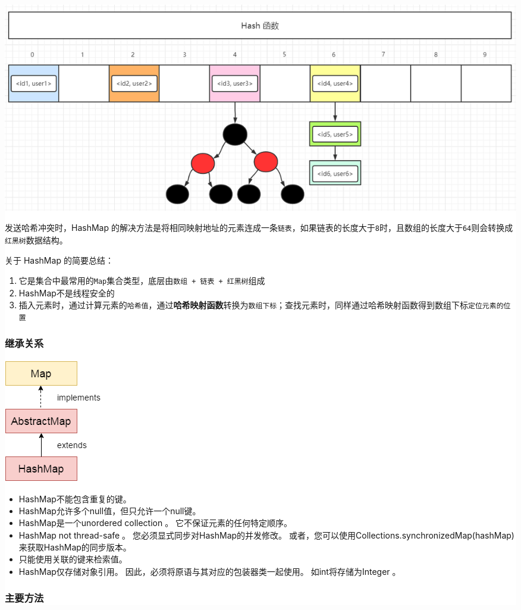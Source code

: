 ![](image/2022-12-15-19-38-24.png)

发送哈希冲突时，HashMap 的解决方法是将相同映射地址的元素连成一条`链表`，如果链表的长度大于`8`时，且数组的长度大于`64`则会转换成`红黑树`数据结构。

关于 HashMap 的简要总结：

1. 它是集合中最常用的`Map`集合类型，底层由`数组 + 链表 + 红黑树`组成
2. HashMap不是线程安全的
3. 插入元素时，通过计算元素的`哈希值`，通过**哈希映射函数**转换为`数组下标`；查找元素时，同样通过哈希映射函数得到数组下标`定位元素的位置`

### 继承关系

![](image/2022-12-15-19-39-03.png)

* HashMap不能包含重复的键。
* HashMap允许多个null值，但只允许一个null键。
* HashMap是一个unordered collection 。 它不保证元素的任何特定顺序。
* HashMap not thread-safe 。 您必须显式同步对HashMap的并发修改。 或者，您可以使用Collections.synchronizedMap(hashMap)来获取HashMap的同步版本。
* 只能使用关联的键来检索值。
* HashMap仅存储对象引用。 因此，必须将原语与其对应的包装器类一起使用。 如int将存储为Integer 。


### 主要方法
